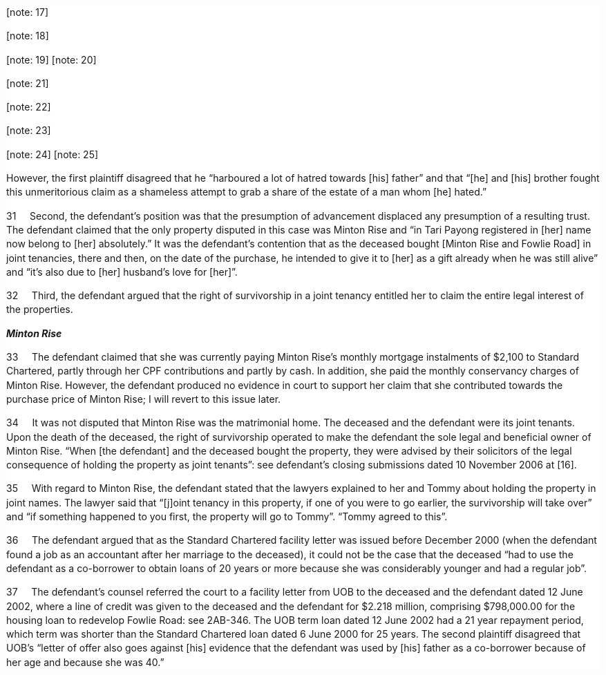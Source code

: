  [note: 17] 

 [note: 18] 

 [note: 19] [note: 20] 

 [note: 21] 

 [note: 22] 

 [note: 23] 

 [note: 24] [note: 25] 


However, the first plaintiff disagreed that he “harboured a lot of hatred towards [his] father” and that “[he] and [his] brother fought this unmeritorious claim as a shameless attempt to grab a share of the estate of a man whom [he] hated.” 

31     Second, the defendant’s position was that the presumption of advancement displaced any presumption of a resulting trust. The defendant claimed that the only property disputed in this case was Minton Rise and “in Tari Payong registered in [her] name now belong to [her] absolutely.” It was the defendant’s contention that as the deceased bought [Minton Rise and Fowlie Road] in joint tenancies, there and then, on the date of the purchase, he intended to give it to [her] as a gift already when he was still alive” and “it’s also due to [her] husband’s love for [her]”. 

32     Third, the defendant argued that the right of survivorship in a joint tenancy entitled her to claim the entire legal interest of the properties. 

**_Minton Rise_** 

33     The defendant claimed that she was currently paying Minton Rise’s monthly mortgage instalments of $2,100 to Standard Chartered, partly through her CPF contributions and partly by cash. In addition, she paid the monthly conservancy charges of Minton Rise. However, the defendant produced no evidence in court to support her claim that she contributed towards the purchase price of Minton Rise; I will revert to this issue later. 

34     It was not disputed that Minton Rise was the matrimonial home. The deceased and the defendant were its joint tenants. Upon the death of the deceased, the right of survivorship operated to make the defendant the sole legal and beneficial owner of Minton Rise. “When [the defendant] and the deceased bought the property, they were advised by their solicitors of the legal consequence of holding the property as joint tenants”: see defendant’s closing submissions dated 10 November 2006 at [16]. 

35     With regard to Minton Rise, the defendant stated that the lawyers explained to her and Tommy about holding the property in joint names. The lawyer said that “[j]oint tenancy in this property, if one of you were to go earlier, the survivorship will take over” and “if something happened to you first, the property will go to Tommy”. “Tommy agreed to this”. 

36     The defendant argued that as the Standard Chartered facility letter was issued before December 2000 (when the defendant found a job as an accountant after her marriage to the deceased), it could not be the case that the deceased “had to use the defendant as a co-borrower to obtain loans of 20 years or more because she was considerably younger and had a regular job”. 

37     The defendant’s counsel referred the court to a facility letter from UOB to the deceased and the defendant dated 12 June 2002, where a line of credit was given to the deceased and the defendant for $2.218 million, comprising $798,000.00 for the housing loan to redevelop Fowlie Road: see 2AB-346. The UOB term loan dated 12 June 2002 had a 21 year repayment period, which term was shorter than the Standard Chartered loan dated 6 June 2000 for 25 years. The second plaintiff disagreed that UOB’s “letter of offer also goes against [his] evidence that the defendant was used by [his] father as a co-borrower because of her age and because she was 40.” 
